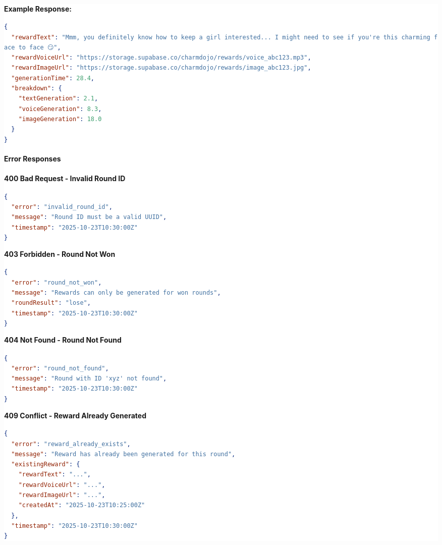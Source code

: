 **Example Response:**
```json
{
  "rewardText": "Mmm, you definitely know how to keep a girl interested... I might need to see if you're this charming face to face 😏",
  "rewardVoiceUrl": "https://storage.supabase.co/charmdojo/rewards/voice_abc123.mp3",
  "rewardImageUrl": "https://storage.supabase.co/charmdojo/rewards/image_abc123.jpg",
  "generationTime": 28.4,
  "breakdown": {
    "textGeneration": 2.1,
    "voiceGeneration": 8.3,
    "imageGeneration": 18.0
  }
}
```

#### Error Responses

**400 Bad Request - Invalid Round ID**
```json
{
  "error": "invalid_round_id",
  "message": "Round ID must be a valid UUID",
  "timestamp": "2025-10-23T10:30:00Z"
}
```

**403 Forbidden - Round Not Won**
```json
{
  "error": "round_not_won",
  "message": "Rewards can only be generated for won rounds",
  "roundResult": "lose",
  "timestamp": "2025-10-23T10:30:00Z"
}
```

**404 Not Found - Round Not Found**
```json
{
  "error": "round_not_found",
  "message": "Round with ID 'xyz' not found",
  "timestamp": "2025-10-23T10:30:00Z"
}
```

**409 Conflict - Reward Already Generated**
```json
{
  "error": "reward_already_exists",
  "message": "Reward has already been generated for this round",
  "existingReward": {
    "rewardText": "...",
    "rewardVoiceUrl": "...",
    "rewardImageUrl": "...",
    "createdAt": "2025-10-23T10:25:00Z"
  },
  "timestamp": "2025-10-23T10:30:00Z"
}
```
